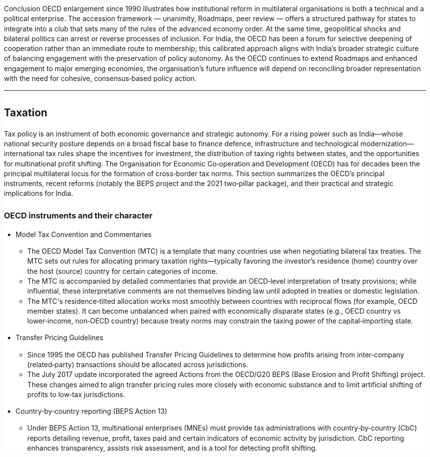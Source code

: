 
Conclusion
OECD enlargement since 1990 illustrates how institutional reform in multilateral organisations is both a technical and a political enterprise. The accession framework — unanimity, Roadmaps, peer review — offers a structured pathway for states to integrate into a club that sets many of the rules of the advanced economy order. At the same time, geopolitical shocks and bilateral politics can arrest or reverse processes of inclusion. For India, the OECD has been a forum for selective deepening of cooperation rather than an immediate route to membership; this calibrated approach aligns with India’s broader strategic culture of balancing engagement with the preservation of policy autonomy. As the OECD continues to extend Roadmaps and enhanced engagement to major emerging economies, the organisation’s future influence will depend on reconciling broader representation with the need for cohesive, consensus‑based policy action.

---

## Taxation

Tax policy is an instrument of both economic governance and strategic autonomy. For a rising power such as India—whose national security posture depends on a broad fiscal base to finance defence, infrastructure and technological modernization—international tax rules shape the incentives for investment, the distribution of taxing rights between states, and the opportunities for multinational profit shifting. The Organisation for Economic Co‑operation and Development (OECD) has for decades been the principal multilateral locus for the formation of cross‑border tax norms. This section summarizes the OECD’s principal instruments, recent reforms (notably the BEPS project and the 2021 two‑pillar package), and their practical and strategic implications for India.

### OECD instruments and their character
- Model Tax Convention and Commentaries
  - The OECD Model Tax Convention (MTC) is a template that many countries use when negotiating bilateral tax treaties. The MTC sets out rules for allocating primary taxation rights—typically favoring the investor’s residence (home) country over the host (source) country for certain categories of income.
  - The MTC is accompanied by detailed commentaries that provide an OECD‑level interpretation of treaty provisions; while influential, these interpretative comments are not themselves binding law until adopted in treaties or domestic legislation.
  - The MTC's residence‑tilted allocation works most smoothly between countries with reciprocal flows (for example, OECD member states). It can become unbalanced when paired with economically disparate states (e.g., OECD country vs lower‑income, non‑OECD country) because treaty norms may constrain the taxing power of the capital‑importing state.

- Transfer Pricing Guidelines
  - Since 1995 the OECD has published Transfer Pricing Guidelines to determine how profits arising from inter‑company (related‑party) transactions should be allocated across jurisdictions.
  - The July 2017 update incorporated the agreed Actions from the OECD/G20 BEPS (Base Erosion and Profit Shifting) project. These changes aimed to align transfer pricing rules more closely with economic substance and to limit artificial shifting of profits to low‑tax jurisdictions.

- Country‑by‑country reporting (BEPS Action 13)
  - Under BEPS Action 13, multinational enterprises (MNEs) must provide tax administrations with country‑by‑country (CbC) reports detailing revenue, profit, taxes paid and certain indicators of economic activity by jurisdiction. CbC reporting enhances transparency, assists risk assessment, and is a tool for detecting profit shifting.
